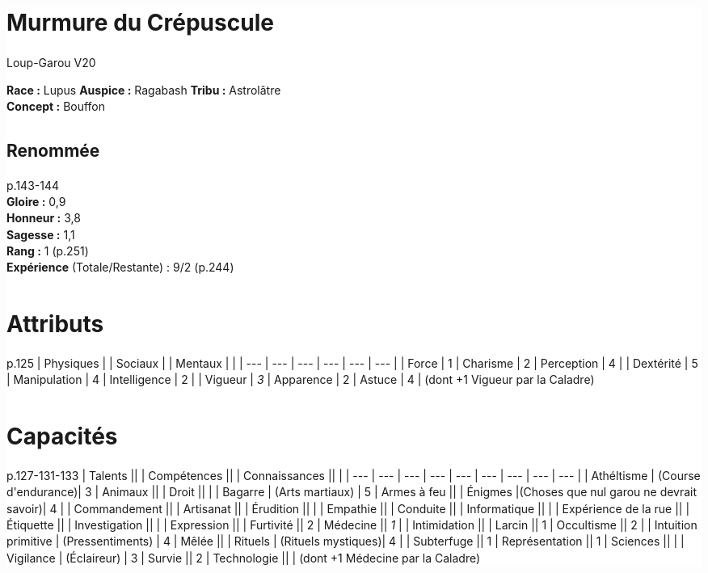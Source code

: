 # Murmure du Crépuscule

Loup-Garou V20

**Race :** Lupus   **Auspice :** Ragabash   **Tribu :** Astrolâtre \
**Concept :** Bouffon

## Renommée
p.143-144 \
**Gloire :** 0,9 \
**Honneur :** 3,8 \
**Sagesse :** 1,1 \
**Rang :**  1 (p.251) \
**Expérience** (Totale/Restante) : 9/2 (p.244)
 

#
# Attributs
p.125
| Physiques | | Sociaux | | Mentaux | |
| --- | --- | --- | --- | --- | --- |
| Force | 1 | Charisme | 2 | Perception | 4 |
| Dextérité | 5 | Manipulation | 4 | Intelligence | 2 |
| Vigueur | *3* | Apparence | 2 | Astuce | 4 |
(dont +1 Vigueur par la Caladre)

# Capacités
p.127-131-133
| Talents ||  | Compétences || | Connaissances ||  |
| --- | --- | --- | --- | --- | --- | --- | --- | --- |
| Athéltisme | (Course d'endurance)| 3 | Animaux ||   | Droit ||   |
| Bagarre | (Arts martiaux) | 5 | Armes à feu ||   | Énigmes |(Choses que nul garou ne devrait savoir)| 4  |
| Commandement ||  | Artisanat ||   | Érudition ||   |
| Empathie ||  | Conduite ||   | Informatique ||   |
| Expérience de la rue ||  | Étiquette ||   | Investigation ||   |
| Expression ||  | Furtivité || 2  | Médecine || *1*  |
| Intimidation ||  | Larcin || 1  | Occultisme || 2  |
| Intuition primitive | (Pressentiments) | 4 | Mêlée ||   | Rituels | (Rituels mystiques)|  4 |
| Subterfuge || 1 | Représentation ||  1 | Sciences ||   |
| Vigilance | (Éclaireur) | 3 | Survie || 2 | Technologie ||   |
(dont +1 Médecine par la Caladre)
